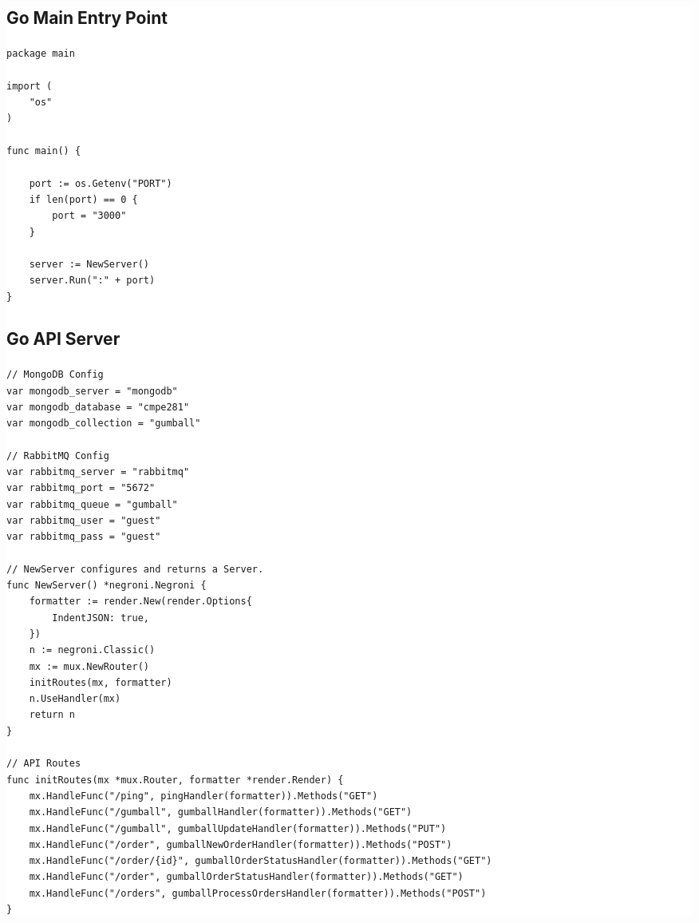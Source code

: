 ## Go Main Entry Point

```
package main

import (
	"os"
)

func main() {

	port := os.Getenv("PORT")
	if len(port) == 0 {
		port = "3000"
	}

	server := NewServer()
	server.Run(":" + port)
}
```

## Go API Server

```
// MongoDB Config
var mongodb_server = "mongodb"
var mongodb_database = "cmpe281"
var mongodb_collection = "gumball"

// RabbitMQ Config
var rabbitmq_server = "rabbitmq"
var rabbitmq_port = "5672"
var rabbitmq_queue = "gumball"
var rabbitmq_user = "guest"
var rabbitmq_pass = "guest"

// NewServer configures and returns a Server.
func NewServer() *negroni.Negroni {
	formatter := render.New(render.Options{
		IndentJSON: true,
	})
	n := negroni.Classic()
	mx := mux.NewRouter()
	initRoutes(mx, formatter)
	n.UseHandler(mx)
	return n
}

// API Routes
func initRoutes(mx *mux.Router, formatter *render.Render) {
	mx.HandleFunc("/ping", pingHandler(formatter)).Methods("GET")
	mx.HandleFunc("/gumball", gumballHandler(formatter)).Methods("GET")
	mx.HandleFunc("/gumball", gumballUpdateHandler(formatter)).Methods("PUT")
	mx.HandleFunc("/order", gumballNewOrderHandler(formatter)).Methods("POST")
	mx.HandleFunc("/order/{id}", gumballOrderStatusHandler(formatter)).Methods("GET")
	mx.HandleFunc("/order", gumballOrderStatusHandler(formatter)).Methods("GET")
	mx.HandleFunc("/orders", gumballProcessOrdersHandler(formatter)).Methods("POST")
}
```
